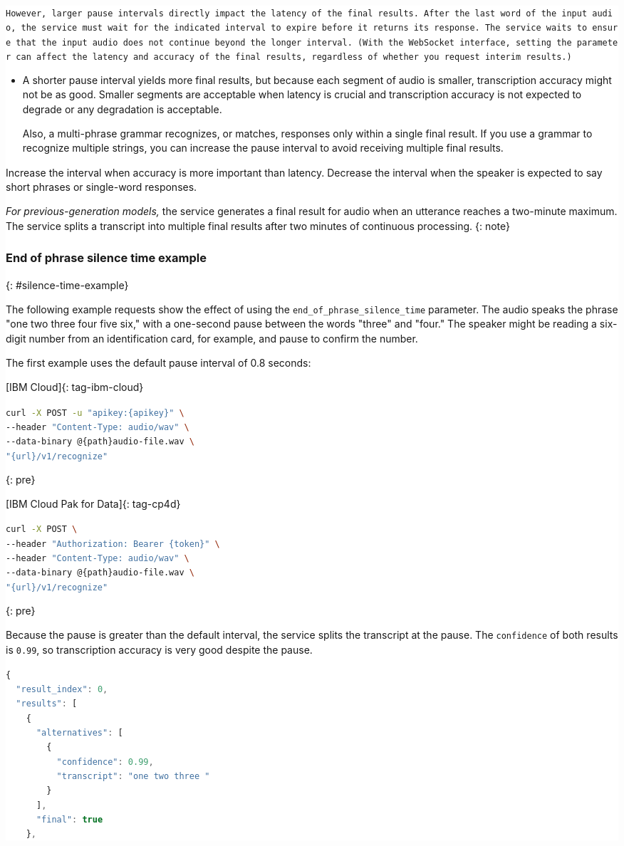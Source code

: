     However, larger pause intervals directly impact the latency of the final results. After the last word of the input audio, the service must wait for the indicated interval to expire before it returns its response. The service waits to ensure that the input audio does not continue beyond the longer interval. (With the WebSocket interface, setting the parameter can affect the latency and accuracy of the final results, regardless of whether you request interim results.)
-   A shorter pause interval yields more final results, but because each segment of audio is smaller, transcription accuracy might not be as good. Smaller segments are acceptable when latency is crucial and transcription accuracy is not expected to degrade or any degradation is acceptable.

    Also, a multi-phrase grammar recognizes, or matches, responses only within a single final result. If you use a grammar to recognize multiple strings, you can increase the pause interval to avoid receiving multiple final results.

Increase the interval when accuracy is more important than latency. Decrease the interval when the speaker is expected to say short phrases or single-word responses.

*For previous-generation models,* the service generates a final result for audio when an utterance reaches a two-minute maximum. The service splits a transcript into multiple final results after two minutes of continuous processing.
{: note}

### End of phrase silence time example
{: #silence-time-example}

The following example requests show the effect of using the `end_of_phrase_silence_time` parameter. The audio speaks the phrase "one two three four five six," with a one-second pause between the words "three" and "four." The speaker might be reading a six-digit number from an identification card, for example, and pause to confirm the number.

The first example uses the default pause interval of 0.8 seconds:

[IBM Cloud]{: tag-ibm-cloud}

```bash
curl -X POST -u "apikey:{apikey}" \
--header "Content-Type: audio/wav" \
--data-binary @{path}audio-file.wav \
"{url}/v1/recognize"
```
{: pre}

[IBM Cloud Pak for Data]{: tag-cp4d}

```bash
curl -X POST \
--header "Authorization: Bearer {token}" \
--header "Content-Type: audio/wav" \
--data-binary @{path}audio-file.wav \
"{url}/v1/recognize"
```
{: pre}

Because the pause is greater than the default interval, the service splits the transcript at the pause. The `confidence` of both results is `0.99`, so transcription accuracy is very good despite the pause.

```javascript
{
  "result_index": 0,
  "results": [
    {
      "alternatives": [
        {
          "confidence": 0.99,
          "transcript": "one two three "
        }
      ],
      "final": true
    },
```